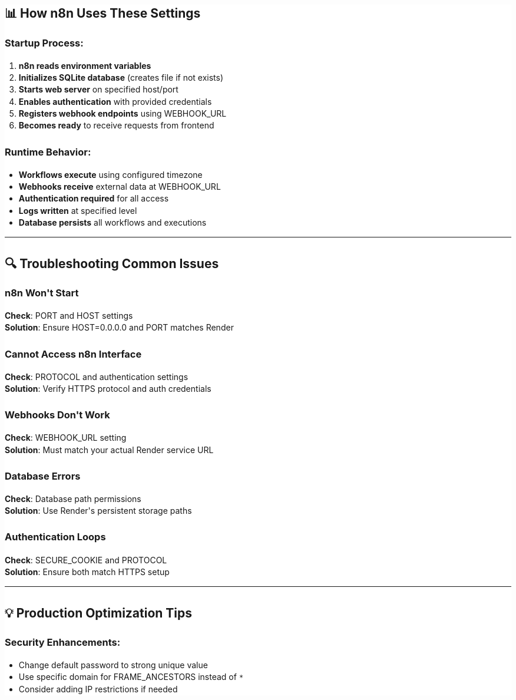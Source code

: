 ## 📊 How n8n Uses These Settings

### Startup Process:
1. **n8n reads environment variables**
2. **Initializes SQLite database** (creates file if not exists)
3. **Starts web server** on specified host/port
4. **Enables authentication** with provided credentials
5. **Registers webhook endpoints** using WEBHOOK_URL
6. **Becomes ready** to receive requests from frontend

### Runtime Behavior:
- **Workflows execute** using configured timezone
- **Webhooks receive** external data at WEBHOOK_URL
- **Authentication required** for all access
- **Logs written** at specified level
- **Database persists** all workflows and executions

---

## 🔍 Troubleshooting Common Issues

### n8n Won't Start
**Check**: PORT and HOST settings  
**Solution**: Ensure HOST=0.0.0.0 and PORT matches Render

### Cannot Access n8n Interface  
**Check**: PROTOCOL and authentication settings  
**Solution**: Verify HTTPS protocol and auth credentials

### Webhooks Don't Work
**Check**: WEBHOOK_URL setting  
**Solution**: Must match your actual Render service URL

### Database Errors
**Check**: Database path permissions  
**Solution**: Use Render's persistent storage paths

### Authentication Loops
**Check**: SECURE_COOKIE and PROTOCOL  
**Solution**: Ensure both match HTTPS setup

---

## 💡 Production Optimization Tips

### Security Enhancements:
- Change default password to strong unique value
- Use specific domain for FRAME_ANCESTORS instead of `*`
- Consider adding IP restrictions if needed
